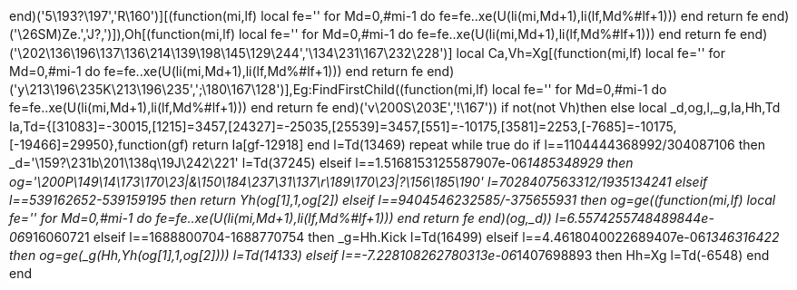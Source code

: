 end)('5\193?\197','R\160')][(function(mi,lf)
    local fe=''
    for Md=0,#mi-1 do
        fe=fe..xe(U(li(mi,Md+1),li(lf,Md%#lf+1)))
    end
    return fe
end)('\26SM)Ze.','J?,')]),Oh[(function(mi,lf)
    local fe=''
    for Md=0,#mi-1 do
        fe=fe..xe(U(li(mi,Md+1),li(lf,Md%#lf+1)))
    end
    return fe
end)('\202\136\196\137\136\214\139\198\145\129\244','\134\231\167\232\228')]
local Ca,Vh=Xg[(function(mi,lf)
    local fe=''
    for Md=0,#mi-1 do
        fe=fe..xe(U(li(mi,Md+1),li(lf,Md%#lf+1)))
    end
    return fe
end)('y\213\196\235K\213\196\235',';\180\167\128')],Eg:FindFirstChild((function(mi,lf)
    local fe=''
    for Md=0,#mi-1 do
        fe=fe..xe(U(li(mi,Md+1),li(lf,Md%#lf+1)))
    end
    return fe
end)('v\200S\203E','!\167'))
if not(not Vh)then
else
    local _d,og,l,_g,Ia,Hh,Td
    Ia,Td={[31083]=-30015,[1215]=3457,[24327]=-25035,[25539]=3457,[551]=-10175,[3581]=2253,[-7685]=-10175,[-19466]=29950},function(gf)
        return Ia[gf-12918]
    end
    l=Td(13469)
    repeat
        while true do
            if l==1104444368992/304087106 then
                _d='\159?\231b\201\138q\19J\242\221'
                l=Td(37245)
            elseif l==1.5168153125587907e-06*1485348929 then
                og='\200P\149\14\173\170\23|&\150\184\237\31\137\r\189\170\23|?\156\185\190'
                l=7028407563312/1935134241
            elseif l==539162652-539159195 then
                return Yh(og[1],1,og[2])
            elseif l==9404546232585/-375655931 then
                og=ge((function(mi,lf)
                    local fe=''
                    for Md=0,#mi-1 do
                        fe=fe..xe(U(li(mi,Md+1),li(lf,Md%#lf+1)))
                    end
                    return fe
                end)(og,_d))
                l=6.5574255748489844e-06*916060721
            elseif l==1688800704-1688770754 then
                _g=Hh.Kick
                l=Td(16499)
            elseif l==4.4618040022689407e-06*1346316422 then
                og=ge(_g(Hh,Yh(og[1],1,og[2])))
                l=Td(14133)
            elseif l==-7.228108262780313e-06*1407698893 then
                Hh=Xg
                l=Td(-6548)
            end
        end